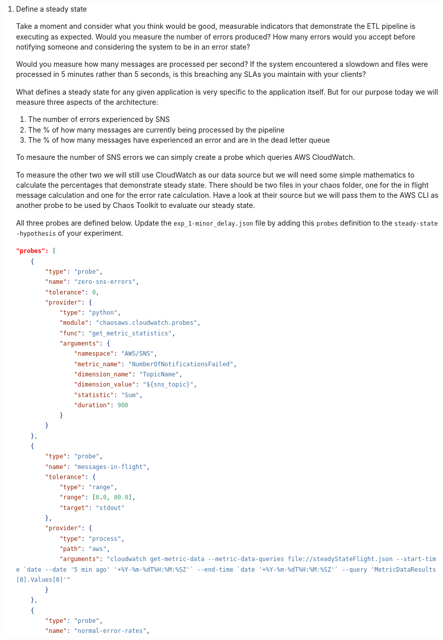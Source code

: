 1. Define a steady state

    Take a moment and consider what you think would be good, measurable indicators that demonstrate the ETL pipeline is executing as expected.  Would you measure the number of errors produced?  How many errors would you accept before notifying someone and considering the system to be in an error state?

    Would you measure how many messages are processed per second?  If the system encountered a slowdown and files were processed in 5 minutes rather than 5 seconds, is this breaching any SLAs you maintain with your clients?

    What defines a steady state for any given application is very specific to the application itself.  But for our purpose today we will measure three aspects of the architecture:

    1. The number of errors experienced by SNS
    1. The % of how many messages are currently being processed by the pipeline
    1. The % of how many messages have experienced an error and are in the dead letter queue

    To mesaure the number of SNS errors we can simply create a probe which queries AWS CloudWatch.

    To measure the other two we will still use CloudWatch as our data source but we will need some simple mathematics to calculate the percentages that demonstrate steady state.  There should be two files in your chaos folder, one for the in flight message calculation and one for the error rate calculation.  Have a look at their source but we will pass them to the AWS CLI as another probe to be used by Chaos Toolkit to evaluate our steady state.

    All three probes are defined below.  Update the `exp_1-minor_delay.json` file by adding this `probes` definition to the `steady-state-hypothesis` of your experiment.

    ```json
    "probes": [
        {
            "type": "probe",
            "name": "zero-sns-errors",
            "tolerance": 0,
            "provider": {
                "type": "python",
                "module": "chaosaws.cloudwatch.probes",
                "func": "get_metric_statistics",
                "arguments": {
                    "namespace": "AWS/SNS",
                    "metric_name": "NumberOfNotificationsFailed",
                    "dimension_name": "TopicName",
                    "dimension_value": "${sns_topic}",
                    "statistic": "Sum",
                    "duration": 900
                }
            }
        },
        {
            "type": "probe",
            "name": "messages-in-flight",
            "tolerance": {
                "type": "range",
                "range": [0.0, 80.0],
                "target": "stdout"
            },
            "provider": {
                "type": "process",
                "path": "aws",
                "arguments": "cloudwatch get-metric-data --metric-data-queries file://steadyStateFlight.json --start-time `date --date '5 min ago' '+%Y-%m-%dT%H:%M:%SZ'` --end-time `date '+%Y-%m-%dT%H:%M:%SZ'` --query 'MetricDataResults[0].Values[0]'"
            }
        },
        {
            "type": "probe",
            "name": "normal-error-rates",